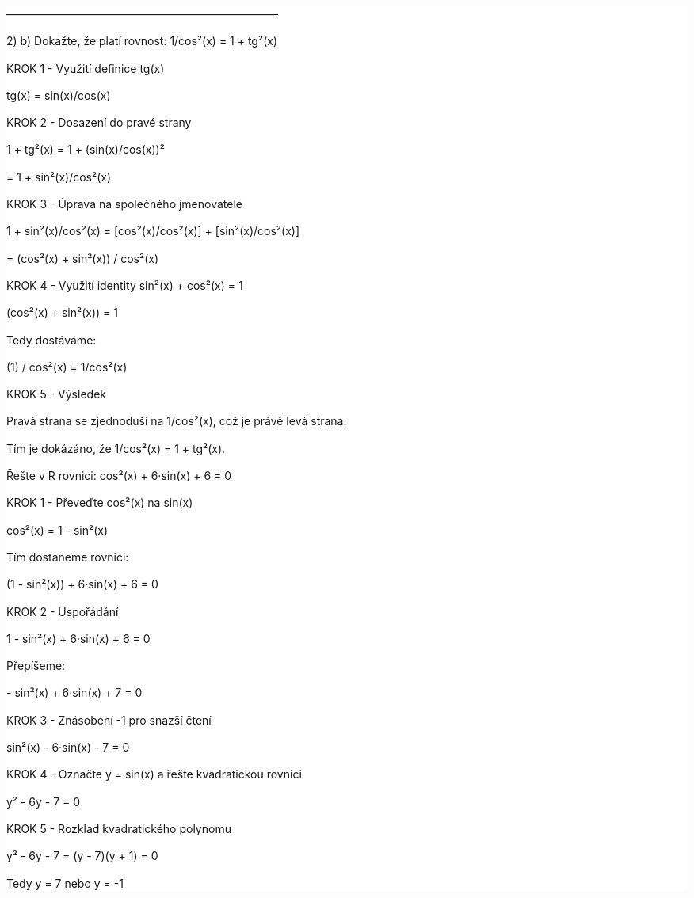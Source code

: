–––––––––––––––––––––––––––––––––––––––––––––––––

2\) b) Dokažte, že platí rovnost: 1/cos²(x) = 1 + tg²(x)

KROK 1 - Využití definice tg(x)

tg(x) = sin(x)/cos(x)

KROK 2 - Dosazení do pravé strany

1 + tg²(x) = 1 + (sin(x)/cos(x))²

= 1 + sin²(x)/cos²(x)

KROK 3 - Úprava na společného jmenovatele

1 + sin²(x)/cos²(x) = \[cos²(x)/cos²(x)\] + \[sin²(x)/cos²(x)\]

= (cos²(x) + sin²(x)) / cos²(x)

KROK 4 - Využití identity sin²(x) + cos²(x) = 1

(cos²(x) + sin²(x)) = 1

Tedy dostáváme:

\(1\) / cos²(x) = 1/cos²(x)

KROK 5 - Výsledek

Pravá strana se zjednoduší na 1/cos²(x), což je právě levá strana.

Tím je dokázáno, že 1/cos²(x) = 1 + tg²(x).

Řešte v R rovnici: cos²(x) + 6·sin(x) + 6 = 0

KROK 1 - Převeďte cos²(x) na sin(x)

cos²(x) = 1 - sin²(x)

Tím dostaneme rovnici:

(1 - sin²(x)) + 6·sin(x) + 6 = 0

KROK 2 - Uspořádání

1 - sin²(x) + 6·sin(x) + 6 = 0

Přepíšeme:

\- sin²(x) + 6·sin(x) + 7 = 0

KROK 3 - Znásobení -1 pro snazší čtení

sin²(x) - 6·sin(x) - 7 = 0

KROK 4 - Označte y = sin(x) a řešte kvadratickou rovnici

y² - 6y - 7 = 0

KROK 5 - Rozklad kvadratického polynomu

y² - 6y - 7 = (y - 7)(y + 1) = 0

Tedy y = 7 nebo y = -1
